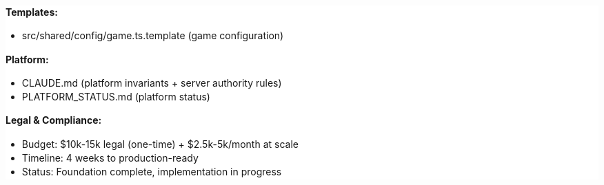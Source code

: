 **Templates:**
- src/shared/config/game.ts.template (game configuration)

**Platform:**
- CLAUDE.md (platform invariants + server authority rules)
- PLATFORM_STATUS.md (platform status)

**Legal & Compliance:**
- Budget: $10k-15k legal (one-time) + $2.5k-5k/month at scale
- Timeline: 4 weeks to production-ready
- Status: Foundation complete, implementation in progress
